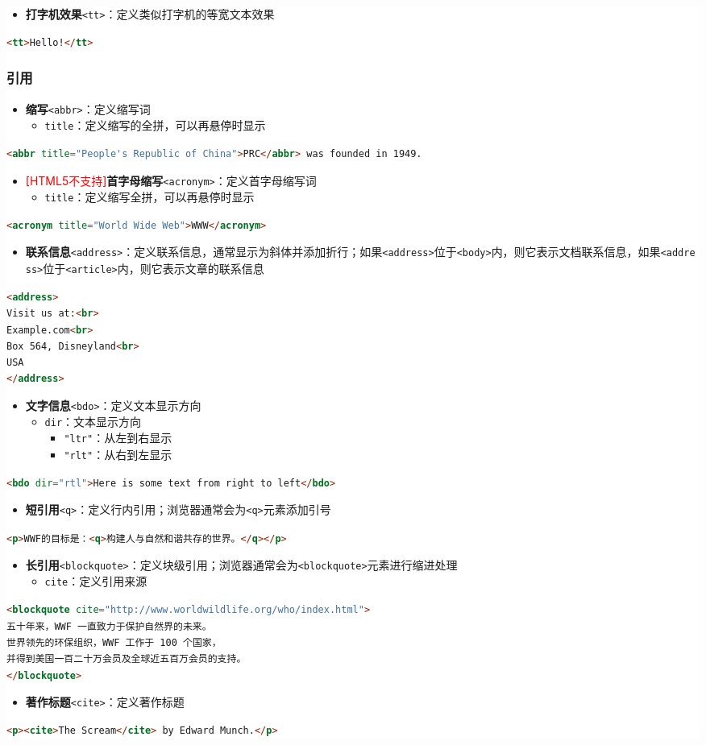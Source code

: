 - **打字机效果**`<tt>`：定义类似打字机的等宽文本效果
```html
<tt>Hello!</tt>
```

### 引用

- **缩写**`<abbr>`：定义缩写词
  - `title`：定义缩写的全拼，可以再悬停时显示
```html
<abbr title="People's Republic of China">PRC</abbr> was founded in 1949.
```

- <span style="color:red">[HTML5不支持]</span>**首字母缩写**`<acronym>`：定义首字母缩写词
  - `title`：定义缩写全拼，可以再悬停时显示
```html
<acronym title="World Wide Web">WWW</acronym>
```

- **联系信息**`<address>`：定义联系信息，通常显示为斜体并添加折行；如果`<address>`位于`<body>`内，则它表示文档联系信息，如果`<address>`位于`<article>`内，则它表示文章的联系信息
```html
<address>
Visit us at:<br>
Example.com<br>
Box 564, Disneyland<br>
USA
</address>
```

- **文字信息**`<bdo>`：定义文本显示方向
  - `dir`：文本显示方向
    - `"ltr"`：从左到右显示
    - `"rlt"`：从右到左显示
```html
<bdo dir="rtl">Here is some text from right to left</bdo>
```

- **短引用**`<q>`：定义行内引用；浏览器通常会为`<q>`元素添加引号
```html
<p>WWF的目标是：<q>构建人与自然和谐共存的世界。</q></p>
```

- **长引用**`<blockquote>`：定义块级引用；浏览器通常会为`<blockquote>`元素进行缩进处理
  - `cite`：定义引用来源
```html
<blockquote cite="http://www.worldwildlife.org/who/index.html">
五十年来，WWF 一直致力于保护自然界的未来。
世界领先的环保组织，WWF 工作于 100 个国家，
并得到美国一百二十万会员及全球近五百万会员的支持。
</blockquote>
```

- **著作标题**`<cite>`：定义著作标题
```html
<p><cite>The Scream</cite> by Edward Munch.</p>
```
